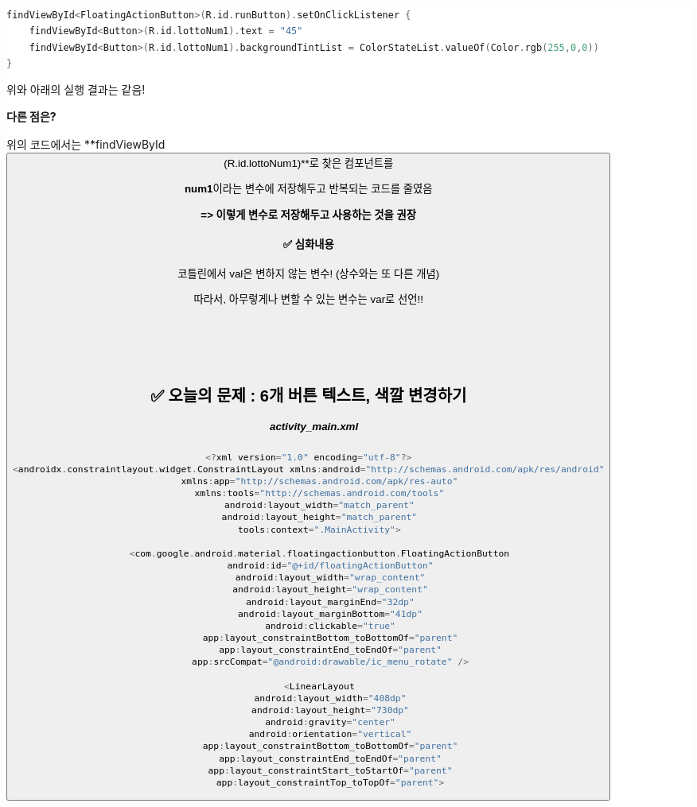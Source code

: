 

```kotlin
findViewById<FloatingActionButton>(R.id.runButton).setOnClickListener {
    findViewById<Button>(R.id.lottoNum1).text = "45"
    findViewById<Button>(R.id.lottoNum1).backgroundTintList = ColorStateList.valueOf(Color.rgb(255,0,0))
}
```



위와 아래의 실행 결과는 같음!

**다른 점은?** 

위의 코드에서는 **findViewById<Button>(R.id.lottoNum1)**로 찾은 컴포넌트를

**num1**이라는 변수에 저장해두고 반복되는 코드를 줄였음

**=> 이렇게 변수로 저장해두고 사용하는 것을 권장**





#### ✅ **심화내용**

코틀린에서 val은 변하지 않는 변수! (상수와는 또 다른 개념)

따라서, 아무렇게나 변할 수 있는 변수는 var로 선언!!

# ﻿

## ✅ 오늘의 문제 : 6개 버튼 텍스트, 색깔 변경하기



##### **👀 activity_main.xml**



```kotlin
<?xml version="1.0" encoding="utf-8"?>
<androidx.constraintlayout.widget.ConstraintLayout xmlns:android="http://schemas.android.com/apk/res/android"
    xmlns:app="http://schemas.android.com/apk/res-auto"
    xmlns:tools="http://schemas.android.com/tools"
    android:layout_width="match_parent"
    android:layout_height="match_parent"
    tools:context=".MainActivity">

    <com.google.android.material.floatingactionbutton.FloatingActionButton
        android:id="@+id/floatingActionButton"
        android:layout_width="wrap_content"
        android:layout_height="wrap_content"
        android:layout_marginEnd="32dp"
        android:layout_marginBottom="41dp"
        android:clickable="true"
        app:layout_constraintBottom_toBottomOf="parent"
        app:layout_constraintEnd_toEndOf="parent"
        app:srcCompat="@android:drawable/ic_menu_rotate" />

    <LinearLayout
        android:layout_width="408dp"
        android:layout_height="730dp"
        android:gravity="center"
        android:orientation="vertical"
        app:layout_constraintBottom_toBottomOf="parent"
        app:layout_constraintEnd_toEndOf="parent"
        app:layout_constraintStart_toStartOf="parent"
        app:layout_constraintTop_toTopOf="parent">
```